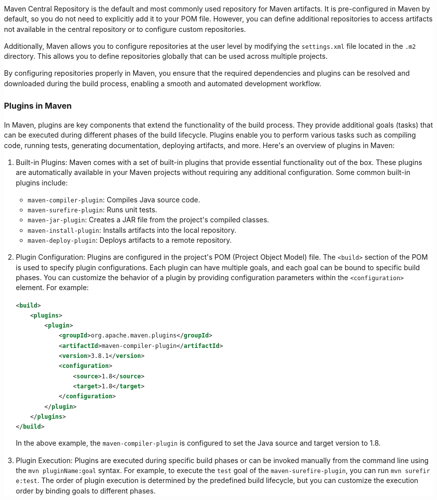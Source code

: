 Maven Central Repository is the default and most commonly used repository for Maven artifacts. It is pre-configured in Maven by default, so you do not need to explicitly add it to your POM file. However, you can define additional repositories to access artifacts not available in the central repository or to configure custom repositories.

Additionally, Maven allows you to configure repositories at the user level by modifying the `settings.xml` file located in the `.m2` directory. This allows you to define repositories globally that can be used across multiple projects.

By configuring repositories properly in Maven, you ensure that the required dependencies and plugins can be resolved and downloaded during the build process, enabling a smooth and automated development workflow.

### Plugins in Maven

In Maven, plugins are key components that extend the functionality of the build process. They provide additional goals (tasks) that can be executed during different phases of the build lifecycle. Plugins enable you to perform various tasks such as compiling code, running tests, generating documentation, deploying artifacts, and more. Here's an overview of plugins in Maven:

1. Built-in Plugins:
   Maven comes with a set of built-in plugins that provide essential functionality out of the box. These plugins are automatically available in your Maven projects without requiring any additional configuration. Some common built-in plugins include:
   - `maven-compiler-plugin`: Compiles Java source code.
   - `maven-surefire-plugin`: Runs unit tests.
   - `maven-jar-plugin`: Creates a JAR file from the project's compiled classes.
   - `maven-install-plugin`: Installs artifacts into the local repository.
   - `maven-deploy-plugin`: Deploys artifacts to a remote repository.

2. Plugin Configuration:
   Plugins are configured in the project's POM (Project Object Model) file. The `<build>` section of the POM is used to specify plugin configurations. Each plugin can have multiple goals, and each goal can be bound to specific build phases. You can customize the behavior of a plugin by providing configuration parameters within the `<configuration>` element. For example:
   ```xml
   <build>
       <plugins>
           <plugin>
               <groupId>org.apache.maven.plugins</groupId>
               <artifactId>maven-compiler-plugin</artifactId>
               <version>3.8.1</version>
               <configuration>
                   <source>1.8</source>
                   <target>1.8</target>
               </configuration>
           </plugin>
       </plugins>
   </build>
   ```
   In the above example, the `maven-compiler-plugin` is configured to set the Java source and target version to 1.8.

3. Plugin Execution:
   Plugins are executed during specific build phases or can be invoked manually from the command line using the `mvn pluginName:goal` syntax. For example, to execute the `test` goal of the `maven-surefire-plugin`, you can run `mvn surefire:test`. The order of plugin execution is determined by the predefined build lifecycle, but you can customize the execution order by binding goals to different phases.
